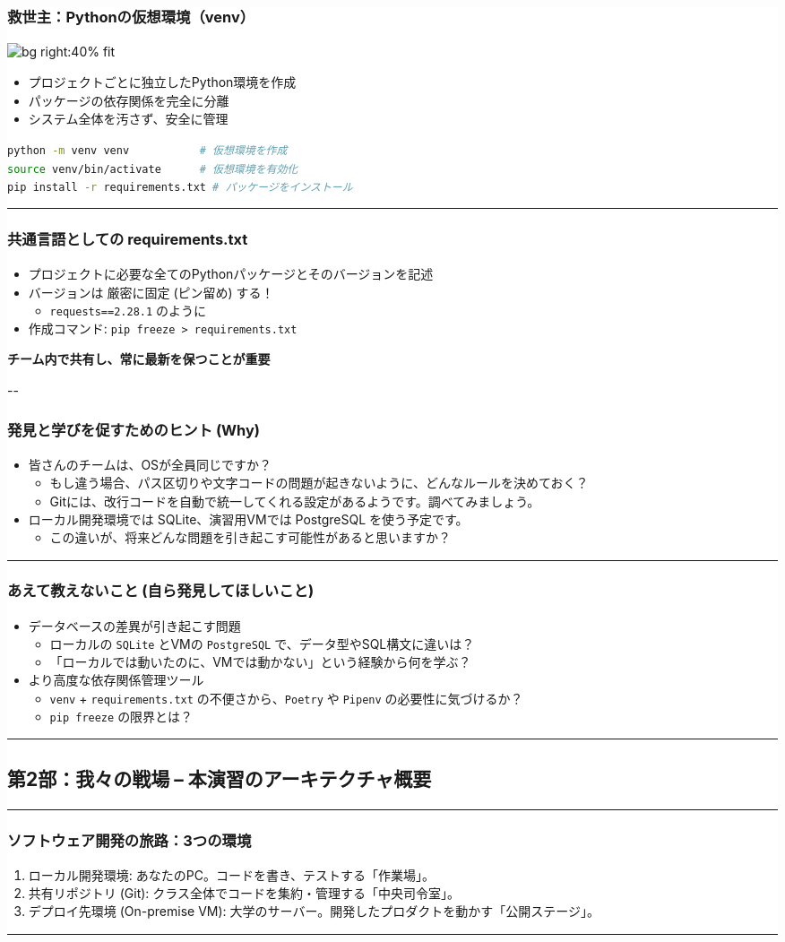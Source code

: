 
### 救世主：Pythonの仮想環境（venv）

![bg right:40% fit](https://images.unsplash.com/photo-1582239634282-5c024dd9ecf0?q=80&w=2940&auto=format&fit=crop&ixlib=rb-4.0.3&ixid=M3wxMjA3fDB8MHxwaG90by1wYWdlfHx8fGVufDB8fHx8fA%3D%3D)

- プロジェクトごとに独立したPython環境を作成
- パッケージの依存関係を完全に分離
- システム全体を汚さず、安全に管理

```bash
python -m venv venv           # 仮想環境を作成
source venv/bin/activate      # 仮想環境を有効化
pip install -r requirements.txt # パッケージをインストール
```

---
### 共通言語としての requirements.txt
- プロジェクトに必要な全てのPythonパッケージとそのバージョンを記述
- バージョンは 厳密に固定 (ピン留め) する！
  - `requests==2.28.1` のように
- 作成コマンド: `pip freeze > requirements.txt`

**チーム内で共有し、常に最新を保つことが重要**

--
### 発見と学びを促すためのヒント (Why)
- 皆さんのチームは、OSが全員同じですか？
  - もし違う場合、パス区切りや文字コードの問題が起きないように、どんなルールを決めておく？
  - Gitには、改行コードを自動で統一してくれる設定があるようです。調べてみましょう。
- ローカル開発環境では SQLite、演習用VMでは PostgreSQL を使う予定です。
  - この違いが、将来どんな問題を引き起こす可能性があると思いますか？

---
### あえて教えないこと (自ら発見してほしいこと)
- データベースの差異が引き起こす問題
  - ローカルの `SQLite` とVMの `PostgreSQL` で、データ型やSQL構文に違いは？
  - 「ローカルでは動いたのに、VMでは動かない」という経験から何を学ぶ？
- より高度な依存関係管理ツール
  - `venv` + `requirements.txt` の不便さから、`Poetry` や `Pipenv` の必要性に気づけるか？
  - `pip freeze` の限界とは？

---
## 第2部：我々の戦場 – 本演習のアーキテクチャ概要

---
### ソフトウェア開発の旅路：3つの環境
1. ローカル開発環境: あなたのPC。コードを書き、テストする「作業場」。
2. 共有リポジトリ (Git): クラス全体でコードを集約・管理する「中央司令室」。
3. デプロイ先環境 (On-premise VM): 大学のサーバー。開発したプロダクトを動かす「公開ステージ」。

---